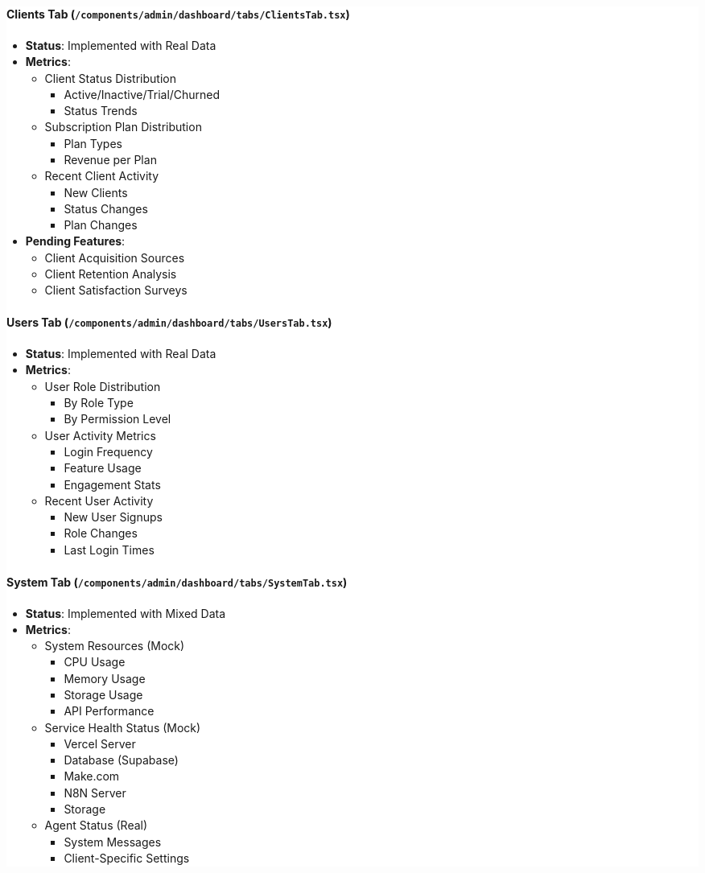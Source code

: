 #### Clients Tab (`/components/admin/dashboard/tabs/ClientsTab.tsx`)
- **Status**: Implemented with Real Data
- **Metrics**:
  - Client Status Distribution
    - Active/Inactive/Trial/Churned
    - Status Trends
  - Subscription Plan Distribution
    - Plan Types
    - Revenue per Plan
  - Recent Client Activity
    - New Clients
    - Status Changes
    - Plan Changes
- **Pending Features**:
  - Client Acquisition Sources
  - Client Retention Analysis
  - Client Satisfaction Surveys

#### Users Tab (`/components/admin/dashboard/tabs/UsersTab.tsx`)
- **Status**: Implemented with Real Data
- **Metrics**:
  - User Role Distribution
    - By Role Type
    - By Permission Level
  - User Activity Metrics
    - Login Frequency
    - Feature Usage
    - Engagement Stats
  - Recent User Activity
    - New User Signups
    - Role Changes
    - Last Login Times

#### System Tab (`/components/admin/dashboard/tabs/SystemTab.tsx`)
- **Status**: Implemented with Mixed Data
- **Metrics**:
  - System Resources (Mock)
    - CPU Usage
    - Memory Usage
    - Storage Usage
    - API Performance
  - Service Health Status (Mock)
    - Vercel Server
    - Database (Supabase)
    - Make.com
    - N8N Server
    - Storage
  - Agent Status (Real)
    - System Messages
    - Client-Specific Settings
